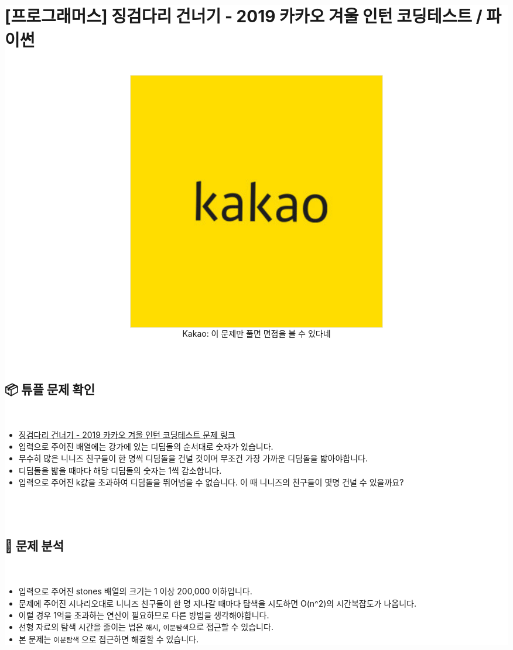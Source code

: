 
# [프로그래머스] 징검다리 건너기 - 2019 카카오 겨울 인턴 코딩테스트 / 파이썬



<br />

<img src="https://github.com/KoEonYack/PracticeCoding/blob/master/Article/Algorithm/%EC%95%8C%EA%B3%A0%EB%A6%AC%EC%A6%98_%EB%AC%B8%EC%A0%9C/2019_winter_kakao_%ED%81%AC%EB%A0%88%EC%9D%B8%20%EC%9D%B8%ED%98%95%EB%BD%91%EA%B8%B0%20%EA%B2%8C%EC%9E%84/img/kakao.jpg?raw=true" align="center"  style="display: block; margin: 0px auto; display: block; height: auto; border:1px solid #eaeaea; padding: 0px;" width="50%" >

<center>Kakao: 이 문제만 풀면 면접을 볼 수 있다네 </center>

<br />
<br />


## 📦 튜플 문제 확인

<br />

- [징검다리 건너기 - 2019 카카오 겨울 인턴 코딩테스트 문제 링크](https://programmers.co.kr/learn/courses/30/lessons/64062)
- 입력으로 주어진 배열에는 강가에 있는 디딤돌의 순서대로 숫자가 있습니다.
- 무수히 많은 니니즈 친구들이 한 명씩 디딤돌을 건널 것이며 무조건 가장 가까운 디딤돌을 밟아야합니다. 
- 디딤돌을 밟을 때마다 해당 디딤돌의 숫자는 1씩 감소합니다. 
- 입력으로 주어진 k값을 초과하여 디딤돌을 뛰어넘을 수 없습니다. 이 때 니니즈의 친구들이 몇명 건널 수 있을까요?


<br />
<br />


## 🤔 문제 분석

<br />

- 입력으로 주어진 stones 배열의 크기는 1 이상 200,000 이하입니다.
- 문제에 주어진 시나리오대로 니니즈 친구들이 한 명 지나갈 때마다 탐색을 시도하면 O(n^2)의 시간복잡도가 나옵니다. 
- 이럴 경우 1억을 초과하는 연산이 필요하므로 다른 방법을 생각해야합니다.
- 선형 자료의 탐색 시간을 줄이는 법은 `해시`, `이분탐색`으로 접근할 수 있습니다.
- 본 문제는 `이분탐색` 으로 접근하면 해결할 수 있습니다.
